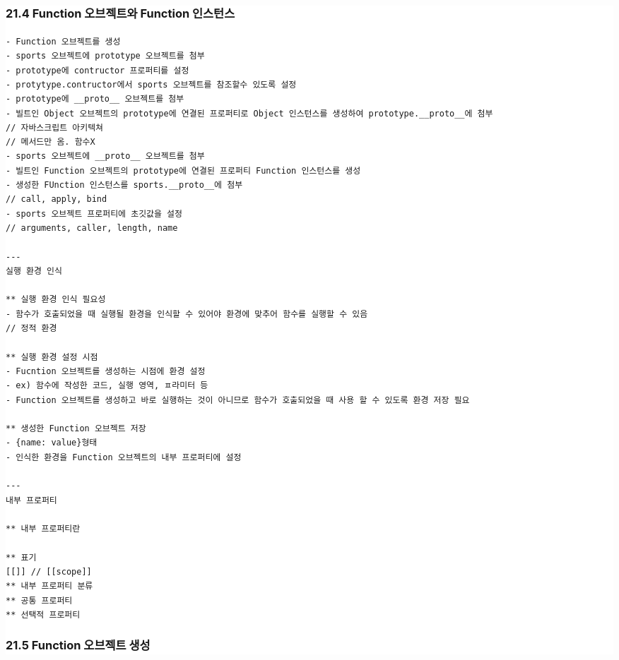 ### 21.4 Function 오브젝트와 Function 인스턴스 

```
- Function 오브젝트를 생성
- sports 오브젝트에 prototype 오브젝트를 첨부
- prototype에 contructor 프로퍼티를 설정
- protytype.contructor에서 sports 오브젝트를 참조할수 있도록 설정
- prototype에 __proto__ 오브젝트를 첨부
- 빌트인 Object 오브젝트의 prototype에 연결된 프로퍼티로 Object 인스턴스를 생성하여 prototype.__proto__에 첨부
// 자바스크립트 아키텍쳐
// 메서드만 옴. 함수X
- sports 오브젝트에 __proto__ 오브젝트를 첨부
- 빌트인 Function 오브젝트의 prototype에 연결된 프로퍼티 Function 인스턴스를 생성
- 생성한 FUnction 인스턴스를 sports.__proto__에 첨부
// call, apply, bind
- sports 오브젝트 프로퍼티에 초깃값을 설정
// arguments, caller, length, name

---
실행 환경 인식

** 실행 환경 인식 필요성
- 함수가 호출되었을 때 실행될 환경을 인식할 수 있어야 환경에 맞추어 함수를 실행할 수 있음
// 정적 환경

** 실행 환경 설정 시점
- Fucntion 오브젝트를 생성하는 시점에 환경 설정
- ex) 함수에 작성한 코드, 실행 영역, ㅍ라미터 등
- Function 오브젝트를 생성하고 바로 실행하는 것이 아니므로 함수가 호출되었을 때 사용 할 수 있도록 환경 저장 필요

** 생성한 Function 오브젝트 저장
- {name: value}형태
- 인식한 환경을 Function 오브젝트의 내부 프로퍼티에 설정

---
내부 프로퍼티

** 내부 프로퍼티란

** 표기
[[]] // [[scope]]
** 내부 프로퍼티 분류
** 공통 프로퍼티
** 선택적 프로퍼티

```

### 21.5 Function 오브젝트 생성 

```

```
